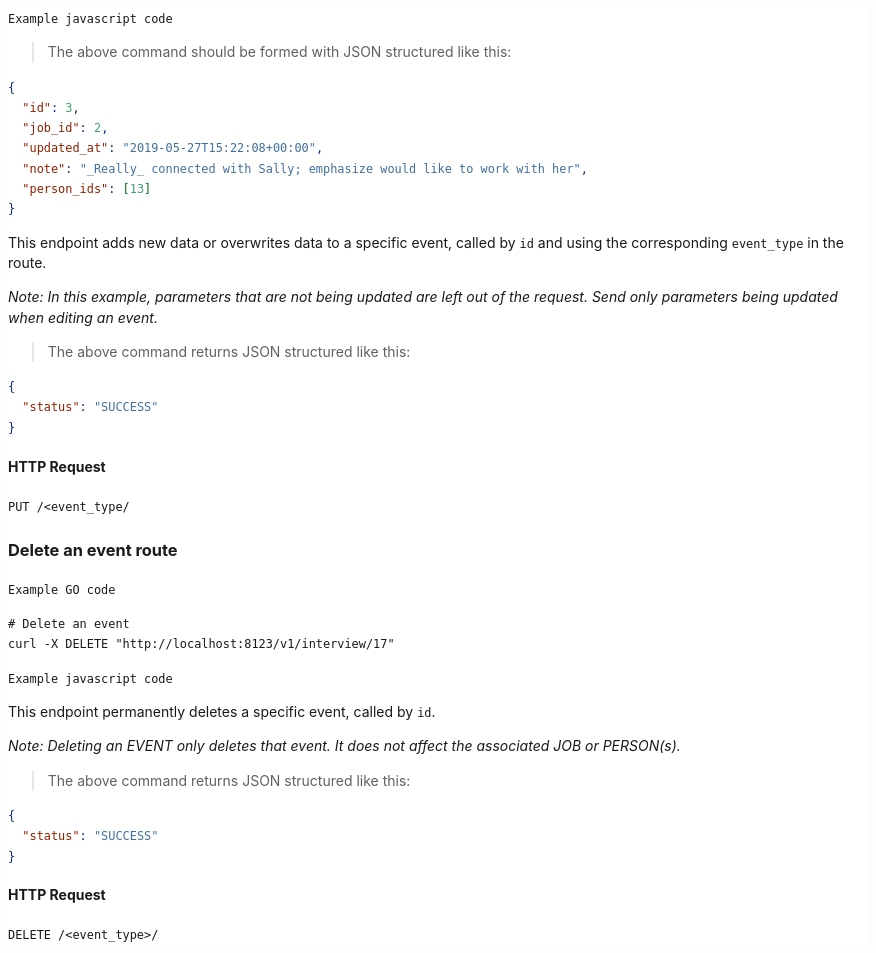 ```javascript
Example javascript code
```

> The above command should be formed with JSON structured like this:

```json
{
  "id": 3,
  "job_id": 2,
  "updated_at": "2019-05-27T15:22:08+00:00",
  "note": "_Really_ connected with Sally; emphasize would like to work with her",
  "person_ids": [13]
}
```

This endpoint adds new data or overwrites data to a specific event, called by `id` and using the corresponding `event_type` in the route.

_*Note:* In this example, parameters that are not being updated are left out of the request. Send only parameters being updated when editing an event._


> The above command returns JSON structured like this:

```json
{
  "status": "SUCCESS"
}
```

#### HTTP Request ####

`PUT /<event_type/`

### Delete an event route ###

```go
Example GO code
```

```shell
# Delete an event
curl -X DELETE "http://localhost:8123/v1/interview/17"
```

```javascript
Example javascript code
```

This endpoint permanently deletes a specific event, called by `id`.

_*Note*: Deleting an EVENT only deletes that event. It does not affect the associated JOB or PERSON(s)._

> The above command returns JSON structured like this:

```json
{
  "status": "SUCCESS"
}
```

#### HTTP Request ####

`DELETE /<event_type>/`
